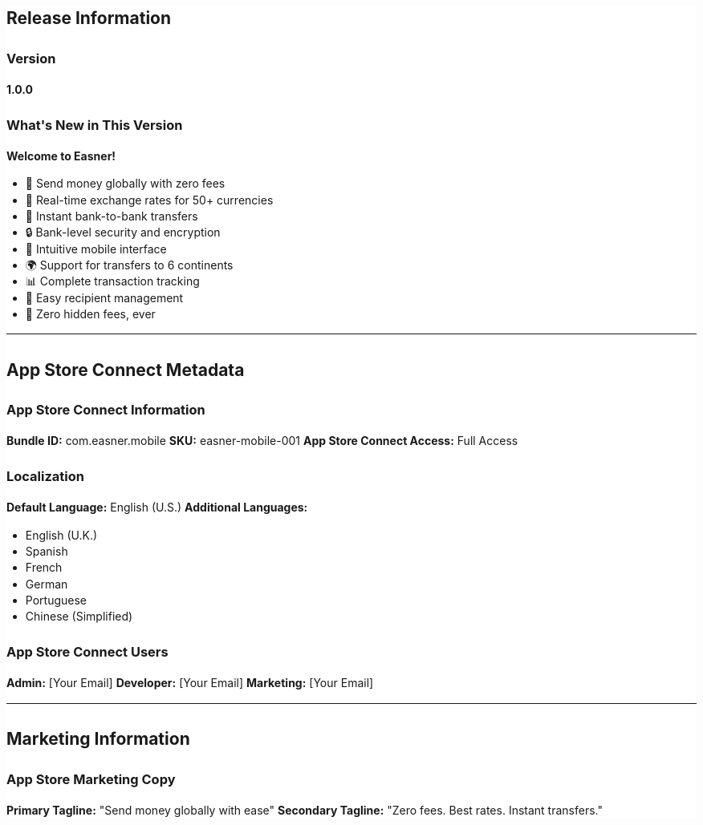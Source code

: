 
## Release Information

### Version
**1.0.0**

### What's New in This Version
**Welcome to Easner!**

- 🎉 Send money globally with zero fees
- 💱 Real-time exchange rates for 50+ currencies
- 🚀 Instant bank-to-bank transfers
- 🔒 Bank-level security and encryption
- 📱 Intuitive mobile interface
- 🌍 Support for transfers to 6 continents
- 📊 Complete transaction tracking
- 👥 Easy recipient management
- 🎯 Zero hidden fees, ever

---

## App Store Connect Metadata

### App Store Connect Information
**Bundle ID:** com.easner.mobile
**SKU:** easner-mobile-001
**App Store Connect Access:** Full Access

### Localization
**Default Language:** English (U.S.)
**Additional Languages:**
- English (U.K.)
- Spanish
- French
- German
- Portuguese
- Chinese (Simplified)

### App Store Connect Users
**Admin:** [Your Email]
**Developer:** [Your Email]
**Marketing:** [Your Email]

---

## Marketing Information

### App Store Marketing Copy
**Primary Tagline:** "Send money globally with ease"
**Secondary Tagline:** "Zero fees. Best rates. Instant transfers."
